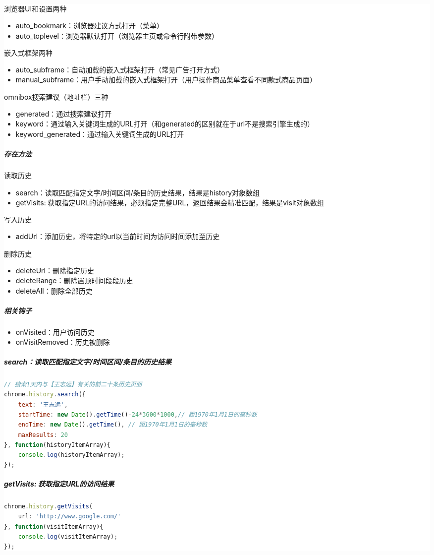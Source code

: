 浏览器UI和设置两种

- auto_bookmark：浏览器建议方式打开（菜单）
- auto_toplevel：浏览器默认打开（浏览器主页或命令行附带参数）

嵌入式框架两种

- auto_subframe：自动加载的嵌入式框架打开（常见广告打开方式）
- manual_subframe：用户手动加载的嵌入式框架打开（用户操作商品菜单查看不同款式商品页面）

omnibox搜索建议（地址栏）三种

- generated：通过搜索建议打开
- keyword：通过输入关键词生成的URL打开（和generated的区别就在于url不是搜索引擎生成的）
- keyword_generated：通过输入关键词生成的URL打开

##### 存在方法

读取历史

- search：读取匹配指定文字/时间区间/条目的历史结果，结果是history对象数组
- getVisits: 获取指定URL的访问结果，必须指定完整URL，返回结果会精准匹配，结果是visit对象数组

写入历史

- addUrl：添加历史，将特定的url以当前时间为访问时间添加至历史

删除历史

- deleteUrl：删除指定历史
- deleteRange：删除置顶时间段段历史
- deleteAll：删除全部历史

##### 相关钩子

- onVisited：用户访问历史
- onVisitRemoved：历史被删除

##### search：读取匹配指定文字/时间区间/条目的历史结果

```js
// 搜索1天内与【王志远】有关的前二十条历史页面
chrome.history.search({
    text: '王志远',
    startTime: new Date().getTime()-24*3600*1000,// 距1970年1月1日的毫秒数
    endTime: new Date().getTime(), // 距1970年1月1日的毫秒数
    maxResults: 20
}, function(historyItemArray){
    console.log(historyItemArray);
});
```

##### getVisits: 获取指定URL的访问结果

```js
chrome.history.getVisits(
    url: 'http://www.google.com/'
}, function(visitItemArray){
    console.log(visitItemArray);
});
```
